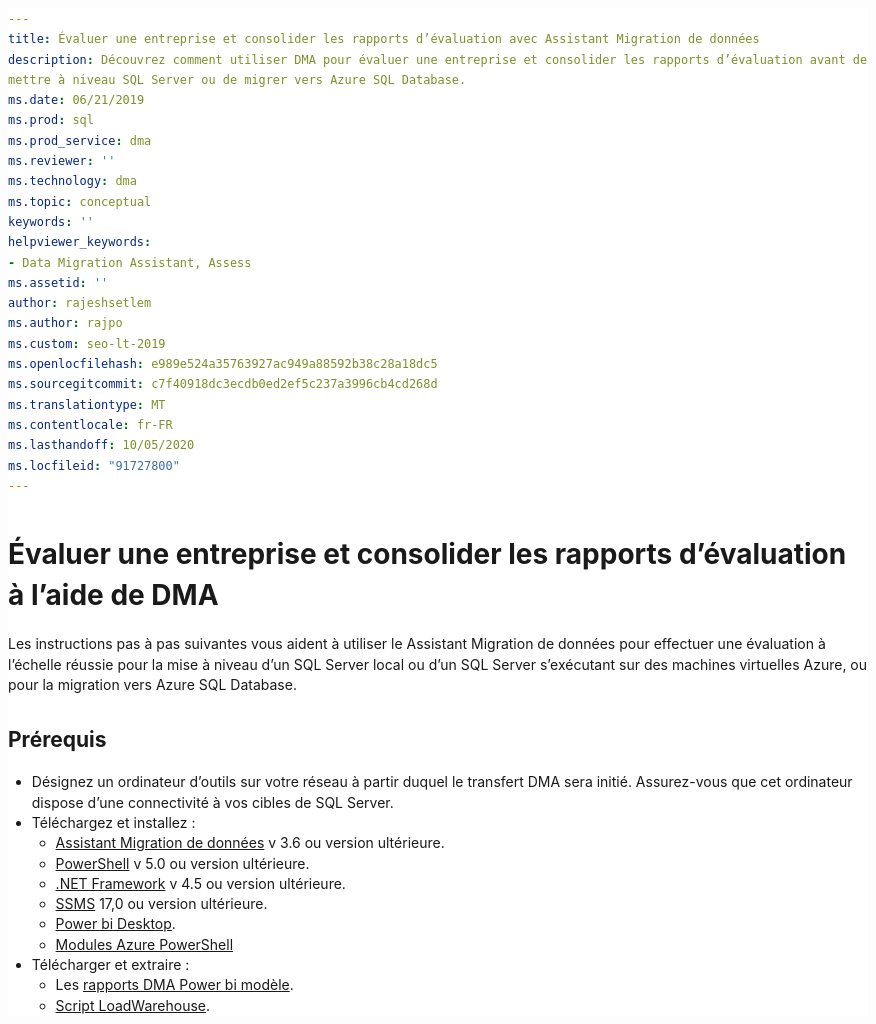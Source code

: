 ```yaml
---
title: Évaluer une entreprise et consolider les rapports d’évaluation avec Assistant Migration de données
description: Découvrez comment utiliser DMA pour évaluer une entreprise et consolider les rapports d’évaluation avant de mettre à niveau SQL Server ou de migrer vers Azure SQL Database.
ms.date: 06/21/2019
ms.prod: sql
ms.prod_service: dma
ms.reviewer: ''
ms.technology: dma
ms.topic: conceptual
keywords: ''
helpviewer_keywords:
- Data Migration Assistant, Assess
ms.assetid: ''
author: rajeshsetlem
ms.author: rajpo
ms.custom: seo-lt-2019
ms.openlocfilehash: e989e524a35763927ac949a88592b38c28a18dc5
ms.sourcegitcommit: c7f40918dc3ecdb0ed2ef5c237a3996cb4cd268d
ms.translationtype: MT
ms.contentlocale: fr-FR
ms.lasthandoff: 10/05/2020
ms.locfileid: "91727800"
---
```

# <a name="assess-an-enterprise-and-consolidate-assessment-reports-with-dma"></a>Évaluer une entreprise et consolider les rapports d’évaluation à l’aide de DMA

Les instructions pas à pas suivantes vous aident à utiliser le Assistant Migration de données pour effectuer une évaluation à l’échelle réussie pour la mise à niveau d’un SQL Server local ou d’un SQL Server s’exécutant sur des machines virtuelles Azure, ou pour la migration vers Azure SQL Database.

## <a name="prerequisites"></a>Prérequis

- Désignez un ordinateur d’outils sur votre réseau à partir duquel le transfert DMA sera initié. Assurez-vous que cet ordinateur dispose d’une connectivité à vos cibles de SQL Server.
- Téléchargez et installez :
  - [Assistant Migration de données](https://www.microsoft.com/download/details.aspx?id=53595) v 3.6 ou version ultérieure.
  - [PowerShell](https://aka.ms/wmf5download) v 5.0 ou version ultérieure.
  - [.NET Framework](https://www.microsoft.com/download/details.aspx?id=30653) v 4.5 ou version ultérieure.
  - [SSMS](../ssms/download-sql-server-management-studio-ssms.md) 17,0 ou version ultérieure.
  - [Power bi Desktop](/power-bi/fundamentals/desktop-get-the-desktop).
  - [Modules Azure PowerShell](/powershell/azure/install-az-ps?view=azps-1.0.0)
- Télécharger et extraire :
  - Les [rapports DMA Power bi modèle](https://techcommunity.microsoft.com/gxcuf89792/attachments/gxcuf89792/MicrosoftDataMigration/161/4/PowerBI-Reports.zip).
  - [Script LoadWarehouse](https://techcommunity.microsoft.com/gxcuf89792/attachments/gxcuf89792/MicrosoftDataMigration/161/3/LoadWarehouse1.zip).
